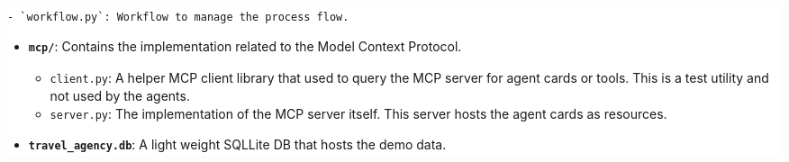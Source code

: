     - `workflow.py`: Workflow to manage the process flow.
  - **`mcp/`**: Contains the implementation related to the Model Context Protocol.
    - `client.py`: A helper MCP client library that used to query the MCP server for agent cards or tools. This is a test utility and not used by the agents.
    - `server.py`: The implementation of the MCP server itself. This server hosts the agent cards as resources.

- **`travel_agency.db`**: A light weight SQLLite DB that hosts the demo data.
